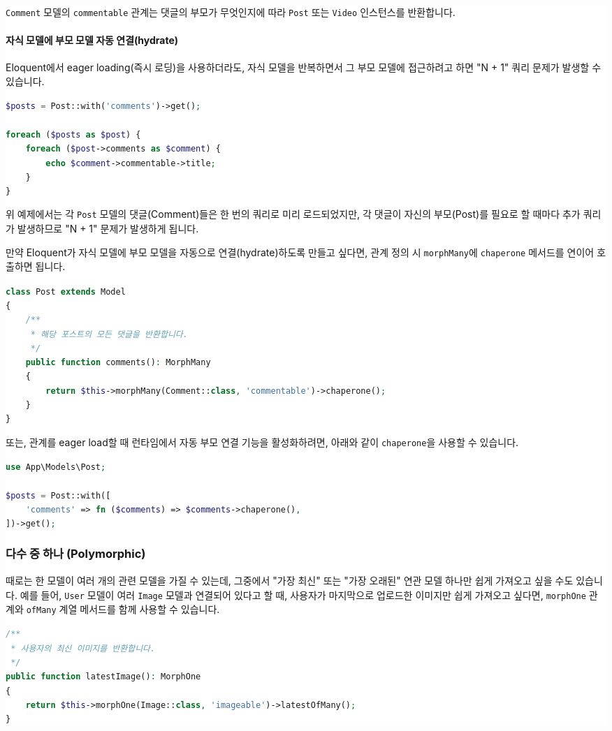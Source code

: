 `Comment` 모델의 `commentable` 관계는 댓글의 부모가 무엇인지에 따라 `Post` 또는 `Video` 인스턴스를 반환합니다.

<a name="polymorphic-automatically-hydrating-parent-models-on-children"></a>
#### 자식 모델에 부모 모델 자동 연결(hydrate)

Eloquent에서 eager loading(즉시 로딩)을 사용하더라도, 자식 모델을 반복하면서 그 부모 모델에 접근하려고 하면 "N + 1" 쿼리 문제가 발생할 수 있습니다.

```php
$posts = Post::with('comments')->get();

foreach ($posts as $post) {
    foreach ($post->comments as $comment) {
        echo $comment->commentable->title;
    }
}
```

위 예제에서는 각 `Post` 모델의 댓글(Comment)들은 한 번의 쿼리로 미리 로드되었지만, 각 댓글이 자신의 부모(Post)를 필요로 할 때마다 추가 쿼리가 발생하므로 "N + 1" 문제가 발생하게 됩니다.  

만약 Eloquent가 자식 모델에 부모 모델을 자동으로 연결(hydrate)하도록 만들고 싶다면, 관계 정의 시 `morphMany`에 `chaperone` 메서드를 연이어 호출하면 됩니다.

```php
class Post extends Model
{
    /**
     * 해당 포스트의 모든 댓글을 반환합니다.
     */
    public function comments(): MorphMany
    {
        return $this->morphMany(Comment::class, 'commentable')->chaperone();
    }
}
```

또는, 관계를 eager load할 때 런타임에서 자동 부모 연결 기능을 활성화하려면, 아래와 같이 `chaperone`을 사용할 수 있습니다.

```php
use App\Models\Post;

$posts = Post::with([
    'comments' => fn ($comments) => $comments->chaperone(),
])->get();
```

<a name="one-of-many-polymorphic-relations"></a>
### 다수 중 하나 (Polymorphic)

때로는 한 모델이 여러 개의 관련 모델을 가질 수 있는데, 그중에서 "가장 최신" 또는 "가장 오래된" 연관 모델 하나만 쉽게 가져오고 싶을 수도 있습니다. 예를 들어, `User` 모델이 여러 `Image` 모델과 연결되어 있다고 할 때, 사용자가 마지막으로 업로드한 이미지만 쉽게 가져오고 싶다면, `morphOne` 관계와 `ofMany` 계열 메서드를 함께 사용할 수 있습니다.

```php
/**
 * 사용자의 최신 이미지를 반환합니다.
 */
public function latestImage(): MorphOne
{
    return $this->morphOne(Image::class, 'imageable')->latestOfMany();
}
```
